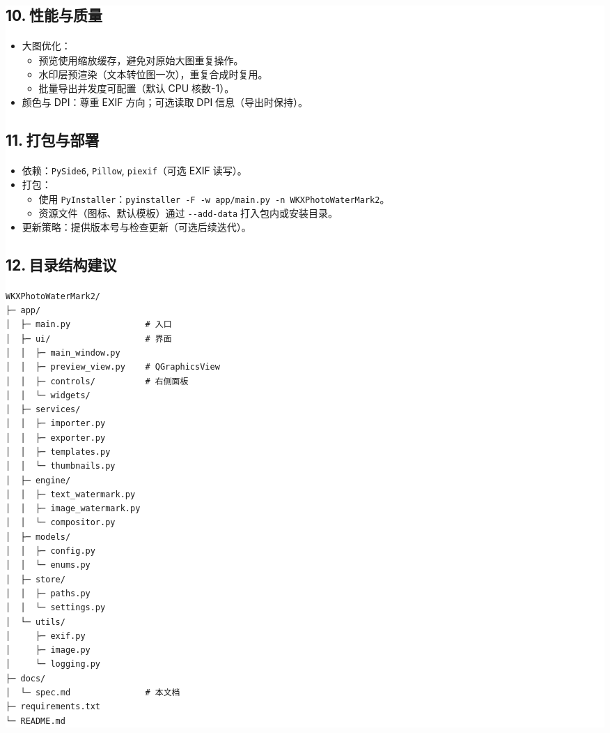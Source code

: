 ## 10. 性能与质量

- 大图优化：
  - 预览使用缩放缓存，避免对原始大图重复操作。
  - 水印层预渲染（文本转位图一次），重复合成时复用。
  - 批量导出并发度可配置（默认 CPU 核数-1）。
- 颜色与 DPI：尊重 EXIF 方向；可选读取 DPI 信息（导出时保持）。

## 11. 打包与部署

- 依赖：`PySide6`, `Pillow`, `piexif`（可选 EXIF 读写）。
- 打包：
  - 使用 `PyInstaller`：`pyinstaller -F -w app/main.py -n WKXPhotoWaterMark2`。
  - 资源文件（图标、默认模板）通过 `--add-data` 打入包内或安装目录。
- 更新策略：提供版本号与检查更新（可选后续迭代）。

## 12. 目录结构建议

```
WKXPhotoWaterMark2/
├─ app/
│  ├─ main.py               # 入口
│  ├─ ui/                   # 界面
│  │  ├─ main_window.py
│  │  ├─ preview_view.py    # QGraphicsView
│  │  ├─ controls/          # 右侧面板
│  │  └─ widgets/
│  ├─ services/
│  │  ├─ importer.py
│  │  ├─ exporter.py
│  │  ├─ templates.py
│  │  └─ thumbnails.py
│  ├─ engine/
│  │  ├─ text_watermark.py
│  │  ├─ image_watermark.py
│  │  └─ compositor.py
│  ├─ models/
│  │  ├─ config.py
│  │  └─ enums.py
│  ├─ store/
│  │  ├─ paths.py
│  │  └─ settings.py
│  └─ utils/
│     ├─ exif.py
│     ├─ image.py
│     └─ logging.py
├─ docs/
│  └─ spec.md               # 本文档
├─ requirements.txt
└─ README.md
```
